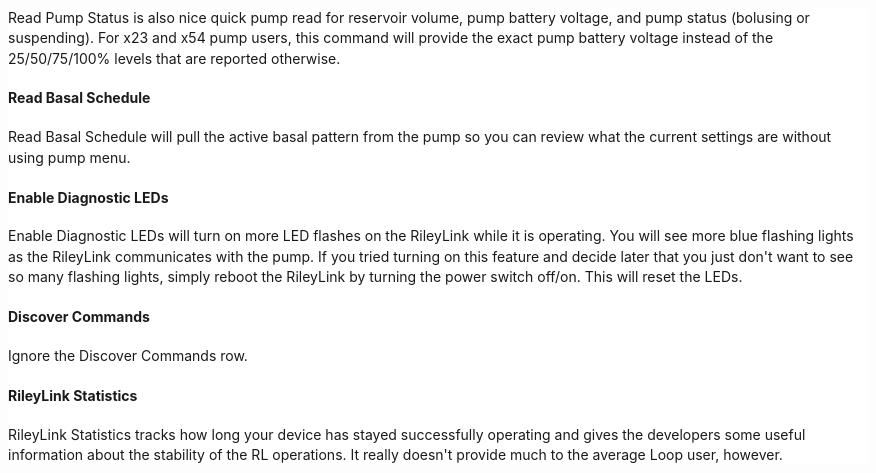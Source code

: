 Read Pump Status is also nice quick pump read for reservoir volume, pump battery voltage, and pump status (bolusing or suspending). For x23 and x54 pump users, this command will provide the exact pump battery voltage instead of the 25/50/75/100% levels that are reported otherwise.

#### Read Basal Schedule

Read Basal Schedule will pull the active basal pattern from the pump so you can review what the current settings are without using pump menu.

#### Enable Diagnostic LEDs

Enable Diagnostic LEDs will turn on more LED flashes on the RileyLink while it is operating. You will see more blue flashing lights as the RileyLink communicates with the pump. If you tried turning on this feature and decide later that you just don't want to see so many flashing lights, simply reboot the RileyLink by turning the power switch off/on.  This will reset the LEDs.

#### Discover Commands

Ignore the Discover Commands row.

#### RileyLink Statistics

RileyLink Statistics tracks how long your device has stayed successfully operating and gives the developers some useful information about the stability of the RL operations. It really doesn't provide much to the average Loop user, however.
